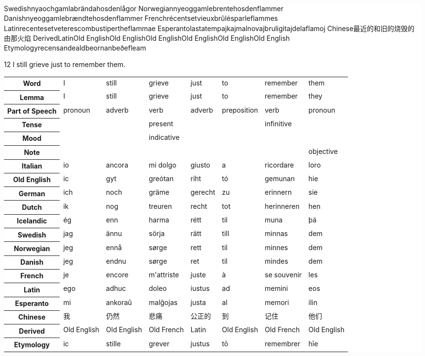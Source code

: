 <tr><th>Swedish</th><td>nya</td><td>och</td><td>gamla</td><td>brända</td><td>hos</td><td>den</td><td>lågor</td></tr>
<tr><th>Norwegian</th><td>nye</td><td>og</td><td>gamle</td><td>brente</td><td>hos</td><td>den</td><td>flammer</td></tr>
<tr><th>Danish</th><td>nye</td><td>og</td><td>gamle</td><td>brændte</td><td>hos</td><td>den</td><td>flammer</td></tr>
<tr><th>French</th><td>récents</td><td>et</td><td>vieux</td><td>brûlés</td><td>par</td><td>le</td><td>flammes</td></tr>
<tr><th>Latin</th><td>recentes</td><td>et</td><td>veteres</td><td>combusti</td><td>per</td><td>the</td><td>flammae</td></tr>
<tr><th>Esperanto</th><td>lastatempaj</td><td>kaj</td><td>malnovaj</td><td>bruligitaj</td><td>de</td><td>la</td><td>flamoj</td></tr>
<tr><th>Chinese</th><td>最近的</td><td>和</td><td>旧的</td><td>烧毁的</td><td>由</td><td>那</td><td>火焰</td></tr>
<tr><th>Derived</th><td>Latin</td><td>Old English</td><td>Old English</td><td>Old English</td><td>Old English</td><td>Old English</td><td>Old English</td></tr>
<tr><th>Etymology</th><td>recens</td><td>and</td><td>eald</td><td>beornan</td><td>be</td><td>ðe</td><td>fleam</td></tr>
</table>

12 I still grieve just to remember them.

<table>
<tr><th>Word</th><td>I</td><td>still</td><td>grieve</td><td>just</td><td>to</td><td>remember</td><td>them</td></tr>
<tr><th>Lemma</th><td>I</td><td>still</td><td>grieve</td><td>just</td><td>to</td><td>remember</td><td>they</td></tr>
<tr><th>Part of Speech</th><td>pronoun</td><td>adverb</td><td>verb</td><td>adverb</td><td>preposition</td><td>verb</td><td>pronoun</td></tr>
<tr><th>Tense</th><td></td><td></td><td>present</td><td></td><td></td><td>infinitive</td><td></td></tr>
<tr><th>Mood</th><td></td><td></td><td>indicative</td><td></td><td></td><td></td><td></td></tr>
<tr><th>Note</th><td></td><td></td><td></td><td></td><td></td><td></td><td>objective</td></tr>
<tr><th>Italian</th><td>io</td><td>ancora</td><td>mi dolgo</td><td>giusto</td><td>a</td><td>ricordare</td><td>loro</td></tr>
<tr><th>Old English</th><td>ic</td><td>gyt</td><td>greótan</td><td>riht</td><td>tó</td><td>gemunan</td><td>hie</td></tr>
<tr><th>German</th><td>ich</td><td>noch</td><td>gräme</td><td>gerecht</td><td>zu</td><td>erinnern</td><td>sie</td></tr>
<tr><th>Dutch</th><td>ik</td><td>nog</td><td>treuren</td><td>recht</td><td>tot</td><td>herinneren</td><td>hen</td></tr>
<tr><th>Icelandic</th><td>ég</td><td>enn</td><td>harma</td><td>rétt</td><td>til</td><td>muna</td><td>þá</td></tr>
<tr><th>Swedish</th><td>jag</td><td>ännu</td><td>sörja</td><td>rätt</td><td>till</td><td>minnas</td><td>dem</td></tr>
<tr><th>Norwegian</th><td>jeg</td><td>ennå</td><td>sørge</td><td>rett</td><td>til</td><td>minnes</td><td>dem</td></tr>
<tr><th>Danish</th><td>jeg</td><td>endnu</td><td>sørge</td><td>ret</td><td>til</td><td>mindes</td><td>dem</td></tr>
<tr><th>French</th><td>je</td><td>encore</td><td>m'attriste</td><td>juste</td><td>à</td><td>se souvenir</td><td>les</td></tr>
<tr><th>Latin</th><td>ego</td><td>adhuc</td><td>doleo</td><td>iustus</td><td>ad</td><td>memini</td><td>eos</td></tr>
<tr><th>Esperanto</th><td>mi</td><td>ankoraŭ</td><td>malĝojas</td><td>justa</td><td>al</td><td>memori</td><td>ilin</td></tr>
<tr><th>Chinese</th><td>我</td><td>仍然</td><td>悲痛</td><td>公正的</td><td>到</td><td>记住</td><td>他们</td></tr>
<tr><th>Derived</th><td>Old English</td><td>Old English</td><td>Old French</td><td>Latin</td><td>Old English</td><td>Old French</td><td>Old English</td></tr>
<tr><th>Etymology</th><td>ic</td><td>stille</td><td>grever</td><td>justus</td><td>tō</td><td>remembrer</td><td>hīe</td></tr>
</table>
